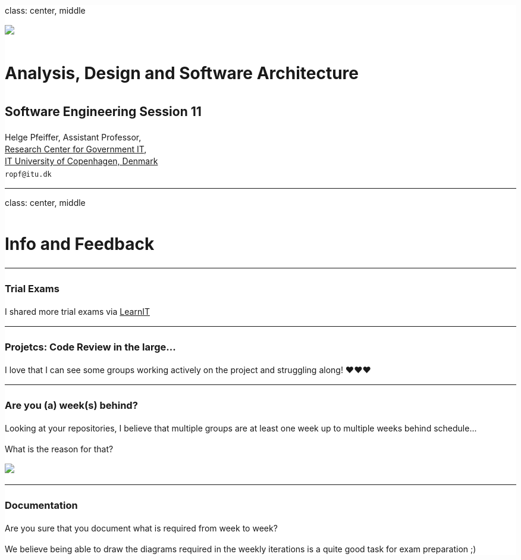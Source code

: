 class: center, middle

<img src="https://www.saa-authors.eu/picture/739/ftw_768/saa-mtcwmza4nzq5mq.jpg" width="50%">

# Analysis, Design and Software Architecture

## Software Engineering Session 11

Helge Pfeiffer, Assistant Professor,<br>
[Research Center for Government IT](https://www.itu.dk/forskning/institutter/institut-for-datalogi/forskningscenter-for-offentlig-it),<br> 
[IT University of Copenhagen, Denmark](https://www.itu.dk)<br>
`ropf@itu.dk`

---

class: center, middle

# Info and Feedback

---

### Trial Exams

I shared more trial exams via [LearnIT](https://learnit.itu.dk/course/view.php?id=3021292)

---

### Projetcs: Code Review in the large...

I love that I can see some groups working actively on the project and struggling along! ❤❤❤

---

### Are you (a) week(s) behind?

Looking at your repositories, I believe that multiple groups are at least one week up to multiple weeks behind schedule...

What is the reason for that?

<img src="https://i.imgur.com/V1v22dw.gif" width="80%">

---

### Documentation

Are you sure that you document what is required from week to week?

We believe being able to draw the diagrams required in the weekly iterations is a quite good task for exam preparation ;)
